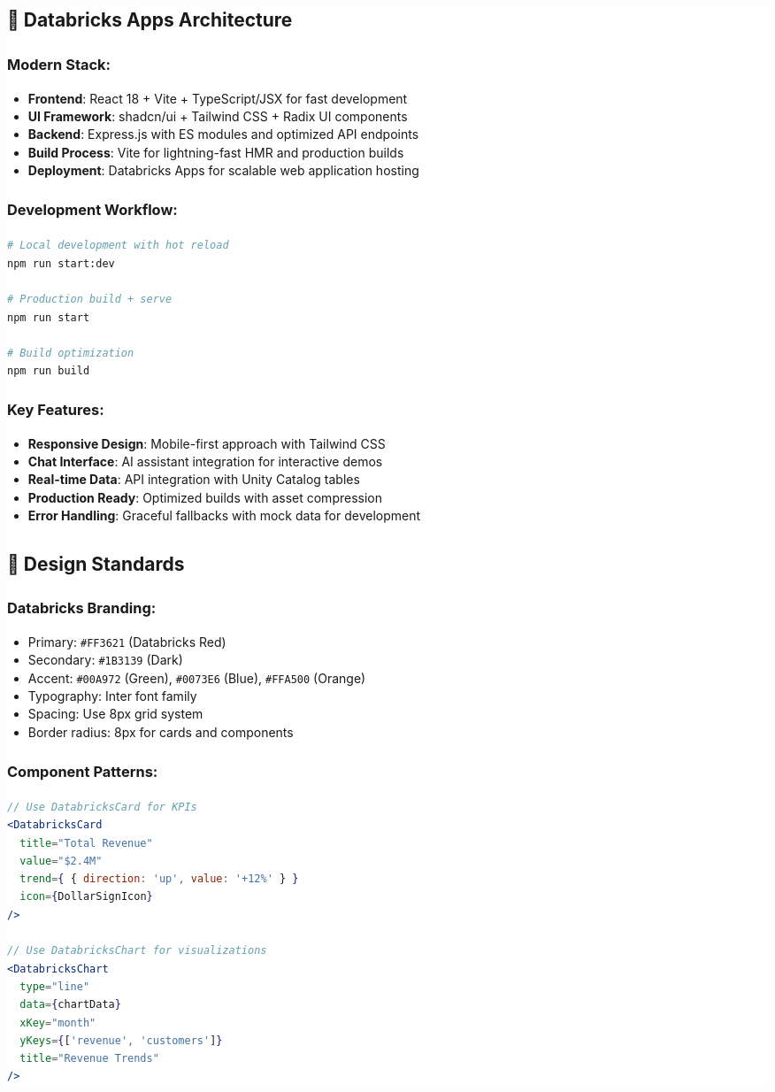 ## 🚀 Databricks Apps Architecture

### Modern Stack:
- **Frontend**: React 18 + Vite + TypeScript/JSX for fast development
- **UI Framework**: shadcn/ui + Tailwind CSS + Radix UI components
- **Backend**: Express.js with ES modules and optimized API endpoints
- **Build Process**: Vite for lightning-fast HMR and production builds
- **Deployment**: Databricks Apps for scalable web application hosting

### Development Workflow:
```bash
# Local development with hot reload
npm run start:dev

# Production build + serve
npm run start

# Build optimization
npm run build
```

### Key Features:
- **Responsive Design**: Mobile-first approach with Tailwind CSS
- **Chat Interface**: AI assistant integration for interactive demos
- **Real-time Data**: API integration with Unity Catalog tables
- **Production Ready**: Optimized builds with asset compression
- **Error Handling**: Graceful fallbacks with mock data for development

## 🎨 Design Standards

### Databricks Branding:
- Primary: `#FF3621` (Databricks Red)
- Secondary: `#1B3139` (Dark)
- Accent: `#00A972` (Green), `#0073E6` (Blue), `#FFA500` (Orange)
- Typography: Inter font family
- Spacing: Use 8px grid system
- Border radius: 8px for cards and components

### Component Patterns:
```jsx
// Use DatabricksCard for KPIs
<DatabricksCard
  title="Total Revenue"
  value="$2.4M"
  trend={ { direction: 'up', value: '+12%' } }
  icon={DollarSignIcon}
/>

// Use DatabricksChart for visualizations
<DatabricksChart
  type="line"
  data={chartData}
  xKey="month"
  yKeys={['revenue', 'customers']}
  title="Revenue Trends"
/>
```
